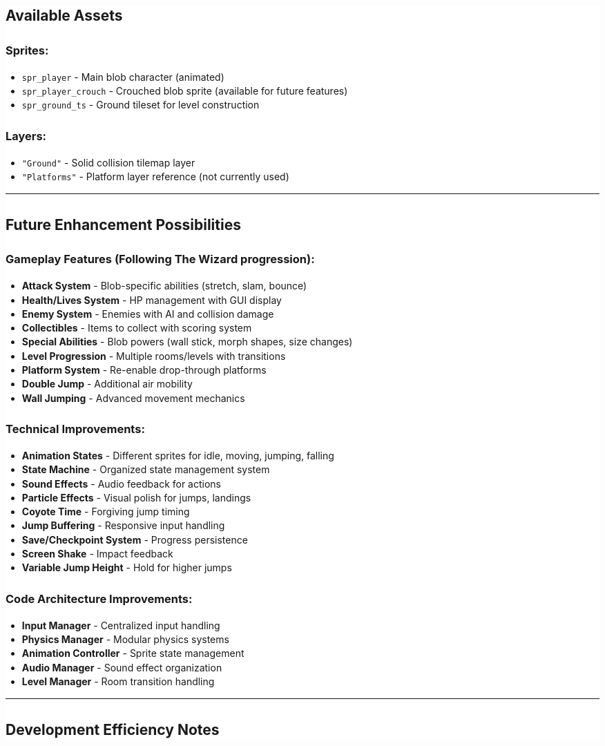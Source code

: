 ## Available Assets

### Sprites:
- `spr_player` - Main blob character (animated)
- `spr_player_crouch` - Crouched blob sprite (available for future features)
- `spr_ground_ts` - Ground tileset for level construction

### Layers:
- `"Ground"` - Solid collision tilemap layer
- `"Platforms"` - Platform layer reference (not currently used)

---

## Future Enhancement Possibilities

### Gameplay Features (Following The Wizard progression):
- **Attack System** - Blob-specific abilities (stretch, slam, bounce)
- **Health/Lives System** - HP management with GUI display
- **Enemy System** - Enemies with AI and collision damage
- **Collectibles** - Items to collect with scoring system
- **Special Abilities** - Blob powers (wall stick, morph shapes, size changes)
- **Level Progression** - Multiple rooms/levels with transitions
- **Platform System** - Re-enable drop-through platforms
- **Double Jump** - Additional air mobility
- **Wall Jumping** - Advanced movement mechanics

### Technical Improvements:
- **Animation States** - Different sprites for idle, moving, jumping, falling
- **State Machine** - Organized state management system
- **Sound Effects** - Audio feedback for actions
- **Particle Effects** - Visual polish for jumps, landings
- **Coyote Time** - Forgiving jump timing
- **Jump Buffering** - Responsive input handling
- **Save/Checkpoint System** - Progress persistence
- **Screen Shake** - Impact feedback
- **Variable Jump Height** - Hold for higher jumps

### Code Architecture Improvements:
- **Input Manager** - Centralized input handling
- **Physics Manager** - Modular physics systems
- **Animation Controller** - Sprite state management
- **Audio Manager** - Sound effect organization
- **Level Manager** - Room transition handling

---

## Development Efficiency Notes

